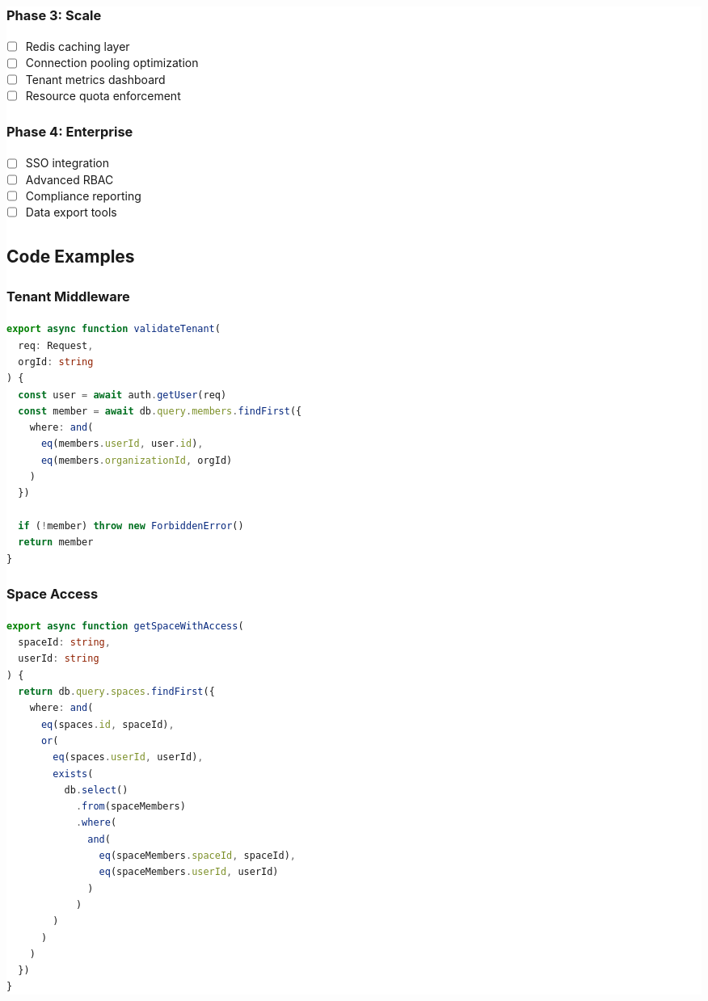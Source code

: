 ### Phase 3: Scale
- [ ] Redis caching layer
- [ ] Connection pooling optimization
- [ ] Tenant metrics dashboard
- [ ] Resource quota enforcement

### Phase 4: Enterprise
- [ ] SSO integration
- [ ] Advanced RBAC
- [ ] Compliance reporting
- [ ] Data export tools

## Code Examples

### Tenant Middleware
```typescript
export async function validateTenant(
  req: Request,
  orgId: string
) {
  const user = await auth.getUser(req)
  const member = await db.query.members.findFirst({
    where: and(
      eq(members.userId, user.id),
      eq(members.organizationId, orgId)
    )
  })
  
  if (!member) throw new ForbiddenError()
  return member
}
```

### Space Access
```typescript
export async function getSpaceWithAccess(
  spaceId: string,
  userId: string
) {
  return db.query.spaces.findFirst({
    where: and(
      eq(spaces.id, spaceId),
      or(
        eq(spaces.userId, userId),
        exists(
          db.select()
            .from(spaceMembers)
            .where(
              and(
                eq(spaceMembers.spaceId, spaceId),
                eq(spaceMembers.userId, userId)
              )
            )
        )
      )
    )
  })
}
```
